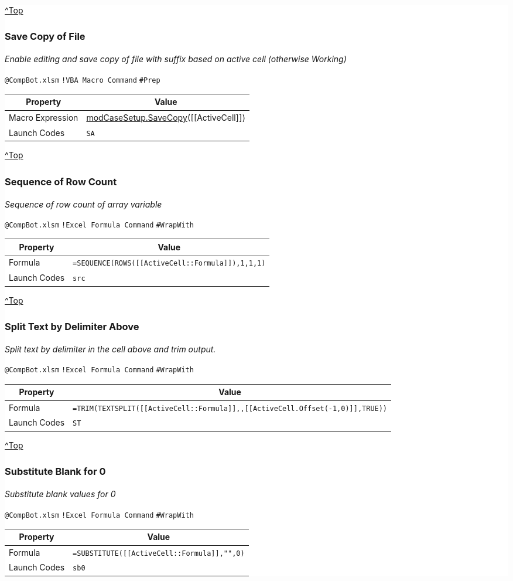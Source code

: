 [^Top](#oa-robot-definitions)

  

### Save Copy of File

*Enable editing and save copy of file with suffix based on active cell (otherwise Working)*

`@CompBot.xlsm` `!VBA Macro Command` `#Prep`

| Property | Value |
| --- | --- |
| Macro Expression | [modCaseSetup.SaveCopy](./VBA/modCaseSetup.bas#L897)([[ActiveCell]]) |
| Launch Codes | ``` SA ``` |

[^Top](#oa-robot-definitions)

  

### Sequence of Row Count

*Sequence of row count of array variable*

`@CompBot.xlsm` `!Excel Formula Command` `#WrapWith`

| Property | Value |
| --- | --- |
| Formula | ``` =SEQUENCE(ROWS([[ActiveCell::Formula]]),1,1,1) ``` |
| Launch Codes | ``` src ``` |

[^Top](#oa-robot-definitions)

  

### Split Text by Delimiter Above

*Split text by delimiter in the cell above and trim output.*

`@CompBot.xlsm` `!Excel Formula Command` `#WrapWith`

| Property | Value |
| --- | --- |
| Formula | ``` =TRIM(TEXTSPLIT([[ActiveCell::Formula]],,[[ActiveCell.Offset(-1,0)]],TRUE)) ``` |
| Launch Codes | ``` ST ``` |

[^Top](#oa-robot-definitions)

  

### Substitute Blank for 0

*Substitute blank values for 0*

`@CompBot.xlsm` `!Excel Formula Command` `#WrapWith`

| Property | Value |
| --- | --- |
| Formula | ``` =SUBSTITUTE([[ActiveCell::Formula]],"",0) ``` |
| Launch Codes | ``` sb0 ``` |
